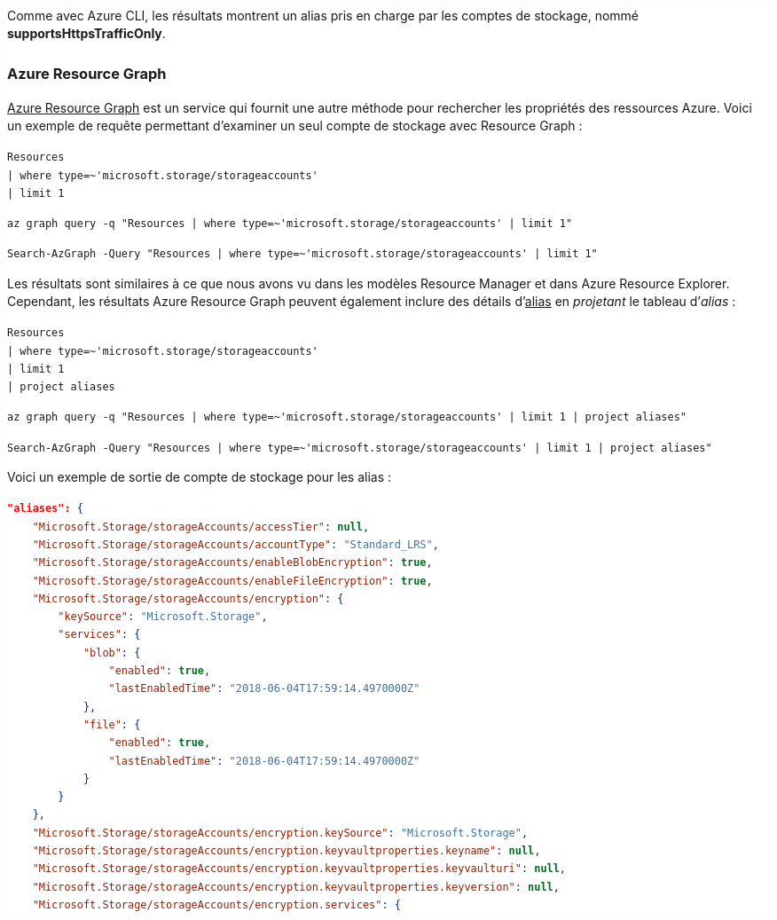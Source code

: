 Comme avec Azure CLI, les résultats montrent un alias pris en charge par les comptes de stockage, nommé **supportsHttpsTrafficOnly**.

### <a name="azure-resource-graph"></a>Azure Resource Graph

[Azure Resource Graph](../../resource-graph/overview.md) est un service qui fournit une autre méthode pour rechercher les propriétés des ressources Azure. Voici un exemple de requête permettant d’examiner un seul compte de stockage avec Resource Graph :

```kusto
Resources
| where type=~'microsoft.storage/storageaccounts'
| limit 1
```

```azurecli-interactive
az graph query -q "Resources | where type=~'microsoft.storage/storageaccounts' | limit 1"
```

```azurepowershell-interactive
Search-AzGraph -Query "Resources | where type=~'microsoft.storage/storageaccounts' | limit 1"
```

Les résultats sont similaires à ce que nous avons vu dans les modèles Resource Manager et dans Azure Resource Explorer. Cependant, les résultats Azure Resource Graph peuvent également inclure des détails d’[alias](../concepts/definition-structure.md#aliases) en _projetant_ le tableau d’_alias_ :

```kusto
Resources
| where type=~'microsoft.storage/storageaccounts'
| limit 1
| project aliases
```

```azurecli-interactive
az graph query -q "Resources | where type=~'microsoft.storage/storageaccounts' | limit 1 | project aliases"
```

```azurepowershell-interactive
Search-AzGraph -Query "Resources | where type=~'microsoft.storage/storageaccounts' | limit 1 | project aliases"
```

Voici un exemple de sortie de compte de stockage pour les alias :

```json
"aliases": {
    "Microsoft.Storage/storageAccounts/accessTier": null,
    "Microsoft.Storage/storageAccounts/accountType": "Standard_LRS",
    "Microsoft.Storage/storageAccounts/enableBlobEncryption": true,
    "Microsoft.Storage/storageAccounts/enableFileEncryption": true,
    "Microsoft.Storage/storageAccounts/encryption": {
        "keySource": "Microsoft.Storage",
        "services": {
            "blob": {
                "enabled": true,
                "lastEnabledTime": "2018-06-04T17:59:14.4970000Z"
            },
            "file": {
                "enabled": true,
                "lastEnabledTime": "2018-06-04T17:59:14.4970000Z"
            }
        }
    },
    "Microsoft.Storage/storageAccounts/encryption.keySource": "Microsoft.Storage",
    "Microsoft.Storage/storageAccounts/encryption.keyvaultproperties.keyname": null,
    "Microsoft.Storage/storageAccounts/encryption.keyvaultproperties.keyvaulturi": null,
    "Microsoft.Storage/storageAccounts/encryption.keyvaultproperties.keyversion": null,
    "Microsoft.Storage/storageAccounts/encryption.services": {
```